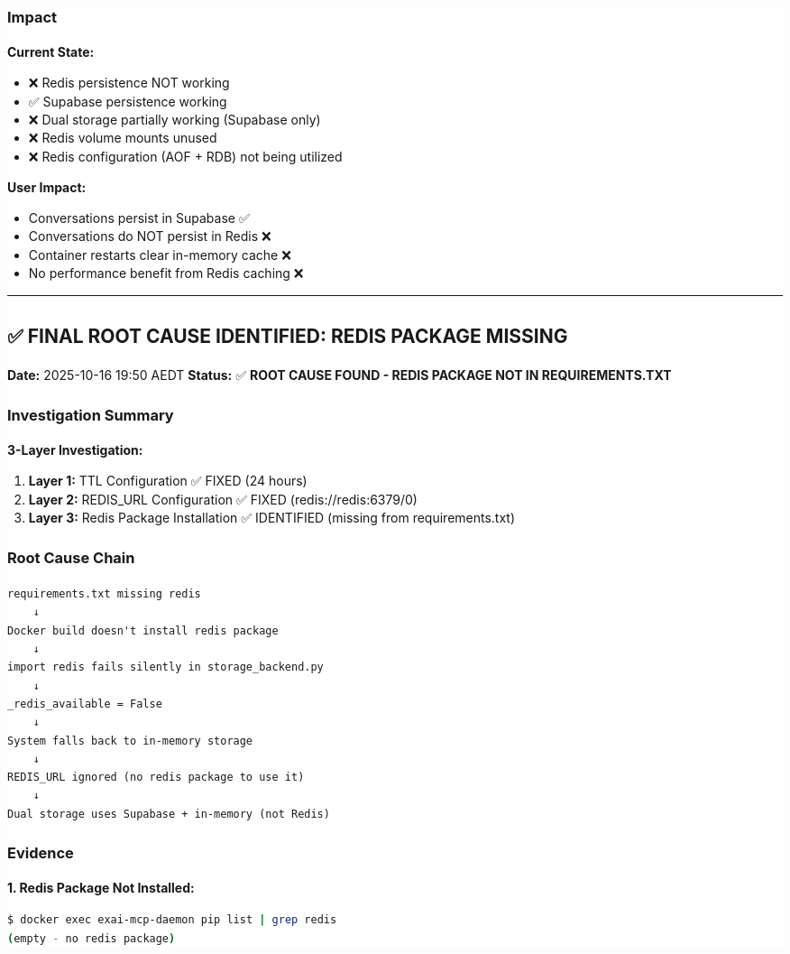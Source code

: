 ### Impact

**Current State:**
- ❌ Redis persistence NOT working
- ✅ Supabase persistence working
- ❌ Dual storage partially working (Supabase only)
- ❌ Redis volume mounts unused
- ❌ Redis configuration (AOF + RDB) not being utilized

**User Impact:**
- Conversations persist in Supabase ✅
- Conversations do NOT persist in Redis ❌
- Container restarts clear in-memory cache ❌
- No performance benefit from Redis caching ❌

---

## ✅ FINAL ROOT CAUSE IDENTIFIED: REDIS PACKAGE MISSING

**Date:** 2025-10-16 19:50 AEDT
**Status:** ✅ **ROOT CAUSE FOUND - REDIS PACKAGE NOT IN REQUIREMENTS.TXT**

### Investigation Summary

**3-Layer Investigation:**
1. **Layer 1:** TTL Configuration ✅ FIXED (24 hours)
2. **Layer 2:** REDIS_URL Configuration ✅ FIXED (redis://redis:6379/0)
3. **Layer 3:** Redis Package Installation ✅ IDENTIFIED (missing from requirements.txt)

### Root Cause Chain

```
requirements.txt missing redis
    ↓
Docker build doesn't install redis package
    ↓
import redis fails silently in storage_backend.py
    ↓
_redis_available = False
    ↓
System falls back to in-memory storage
    ↓
REDIS_URL ignored (no redis package to use it)
    ↓
Dual storage uses Supabase + in-memory (not Redis)
```

### Evidence

**1. Redis Package Not Installed:**
```bash
$ docker exec exai-mcp-daemon pip list | grep redis
(empty - no redis package)
```
